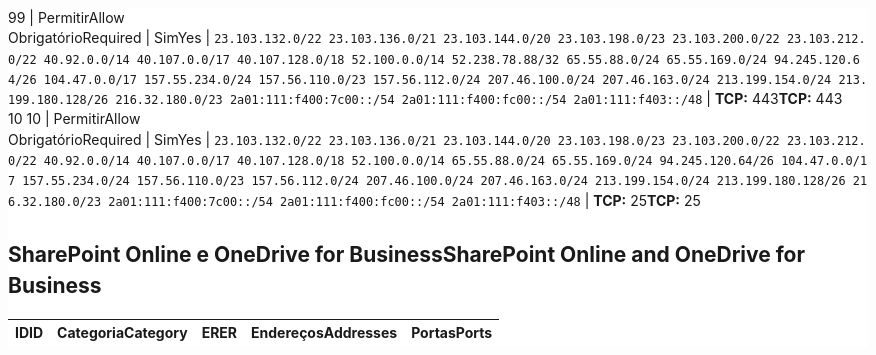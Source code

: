 <span data-ttu-id="8e297-152">9</span><span class="sxs-lookup"><span data-stu-id="8e297-152">9</span></span>  | <span data-ttu-id="8e297-153">Permitir</span><span class="sxs-lookup"><span data-stu-id="8e297-153">Allow</span></span><BR><span data-ttu-id="8e297-154">Obrigatório</span><span class="sxs-lookup"><span data-stu-id="8e297-154">Required</span></span>                                                                                                    | <span data-ttu-id="8e297-155">Sim</span><span class="sxs-lookup"><span data-stu-id="8e297-155">Yes</span></span> | `23.103.132.0/22 23.103.136.0/21 23.103.144.0/20 23.103.198.0/23 23.103.200.0/22 23.103.212.0/22 40.92.0.0/14 40.107.0.0/17 40.107.128.0/18 52.100.0.0/14 52.238.78.88/32 65.55.88.0/24 65.55.169.0/24 94.245.120.64/26 104.47.0.0/17 157.55.234.0/24 157.56.110.0/23 157.56.112.0/24 207.46.100.0/24 207.46.163.0/24 213.199.154.0/24 213.199.180.128/26 216.32.180.0/23 2a01:111:f400:7c00::/54 2a01:111:f400:fc00::/54 2a01:111:f403::/48`                                                                                                                                                                                                                                                                                                                                                                                                                                                                                                                                                                                                                                                                                                                                                         | <span data-ttu-id="8e297-156">**TCP:** 443</span><span class="sxs-lookup"><span data-stu-id="8e297-156">**TCP:** 443</span></span>     
<span data-ttu-id="8e297-157">10 </span><span class="sxs-lookup"><span data-stu-id="8e297-157">10</span></span> | <span data-ttu-id="8e297-158">Permitir</span><span class="sxs-lookup"><span data-stu-id="8e297-158">Allow</span></span><BR><span data-ttu-id="8e297-159">Obrigatório</span><span class="sxs-lookup"><span data-stu-id="8e297-159">Required</span></span>                                                                                                    | <span data-ttu-id="8e297-160">Sim</span><span class="sxs-lookup"><span data-stu-id="8e297-160">Yes</span></span> | `23.103.132.0/22 23.103.136.0/21 23.103.144.0/20 23.103.198.0/23 23.103.200.0/22 23.103.212.0/22 40.92.0.0/14 40.107.0.0/17 40.107.128.0/18 52.100.0.0/14 65.55.88.0/24 65.55.169.0/24 94.245.120.64/26 104.47.0.0/17 157.55.234.0/24 157.56.110.0/23 157.56.112.0/24 207.46.100.0/24 207.46.163.0/24 213.199.154.0/24 213.199.180.128/26 216.32.180.0/23 2a01:111:f400:7c00::/54 2a01:111:f400:fc00::/54 2a01:111:f403::/48`                                                                                                                                                                                                                                                                                                                                                                                                                                                                                                                                                                                                                                                                                                                                                                         | <span data-ttu-id="8e297-161">**TCP:** 25</span><span class="sxs-lookup"><span data-stu-id="8e297-161">**TCP:** 25</span></span>      

## <a name="sharepoint-online-and-onedrive-for-business"></a><span data-ttu-id="8e297-162">SharePoint Online e OneDrive for Business</span><span class="sxs-lookup"><span data-stu-id="8e297-162">SharePoint Online and OneDrive for Business</span></span>

<span data-ttu-id="8e297-163">ID</span><span class="sxs-lookup"><span data-stu-id="8e297-163">ID</span></span> | <span data-ttu-id="8e297-164">Categoria</span><span class="sxs-lookup"><span data-stu-id="8e297-164">Category</span></span>                                                                                                                                                                               | <span data-ttu-id="8e297-165">ER</span><span class="sxs-lookup"><span data-stu-id="8e297-165">ER</span></span>  | <span data-ttu-id="8e297-166">Endereços</span><span class="sxs-lookup"><span data-stu-id="8e297-166">Addresses</span></span>                                                                                                                                                                                                                                                                                                                                                         | <span data-ttu-id="8e297-167">Portas</span><span class="sxs-lookup"><span data-stu-id="8e297-167">Ports</span></span>           
-- | -------------------------------------------------------------------------------------------------------------------------------------------------------------------------------------- | --- | ----------------------------------------------------------------------------------------------------------------------------------------------------------------------------------------------------------------------------------------------------------------------------------------------------------------------------------------------------------------- | ----------------